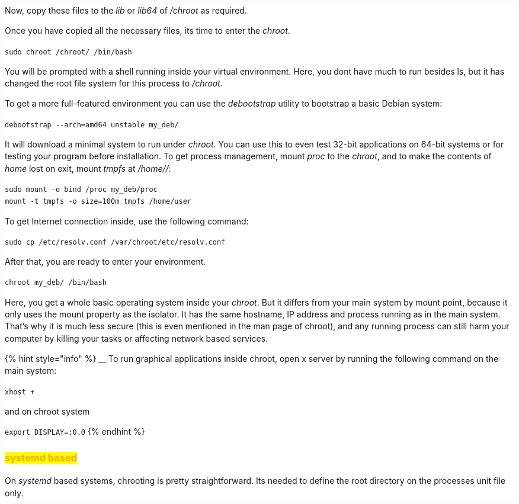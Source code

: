 Now, copy these files to the _lib_ or _lib64_ of _/chroot_ as required.

Once you have copied all the necessary files, its time to enter the _chroot_.

```
sudo chroot /chroot/ /bin/bash
```

You will be prompted with a shell running inside your virtual environment. Here, you dont have much to run besides ls, but it has changed the root file system for this process to _/chroot._

To get a more full-featured environment you can use the _debootstrap_ utility to bootstrap a basic Debian system:

```
debootstrap --arch=amd64 unstable my_deb/
```

It will download a minimal system to run under _chroot_. You can use this to even test 32-bit applications on 64-bit systems or for testing your program before installation. To get process management, mount _proc_ to the _chroot_, and to make the contents of _home_ lost on exit, mount _tmpfs_ at _/home//_:

```
sudo mount -o bind /proc my_deb/proc
mount -t tmpfs -o size=100m tmpfs /home/user
```

To get Internet connection inside, use the following command:

```
sudo cp /etc/resolv.conf /var/chroot/etc/resolv.conf
```

After that, you are ready to enter your environment.

```
chroot my_deb/ /bin/bash
```

Here, you get a whole basic operating system inside your _chroot_. But it differs from your main system by mount point, because it only uses the mount property as the isolator. It has the same hostname, IP address and process running as in the main system. That’s why it is much less secure (this is even mentioned in the man page of chroot), and any running process can still harm your computer by killing your tasks or affecting network based services.

{% hint style="info" %}
\_\_ To run graphical applications inside chroot, open x server by running the following command on the main system:

`xhost +`

and on chroot system

`export DISPLAY=:0.0`
{% endhint %}

### <mark style="color:orange;">systemd based</mark>

On _systemd_ based systems, chrooting is pretty straightforward. Its needed to define the root directory on the processes unit file only.
